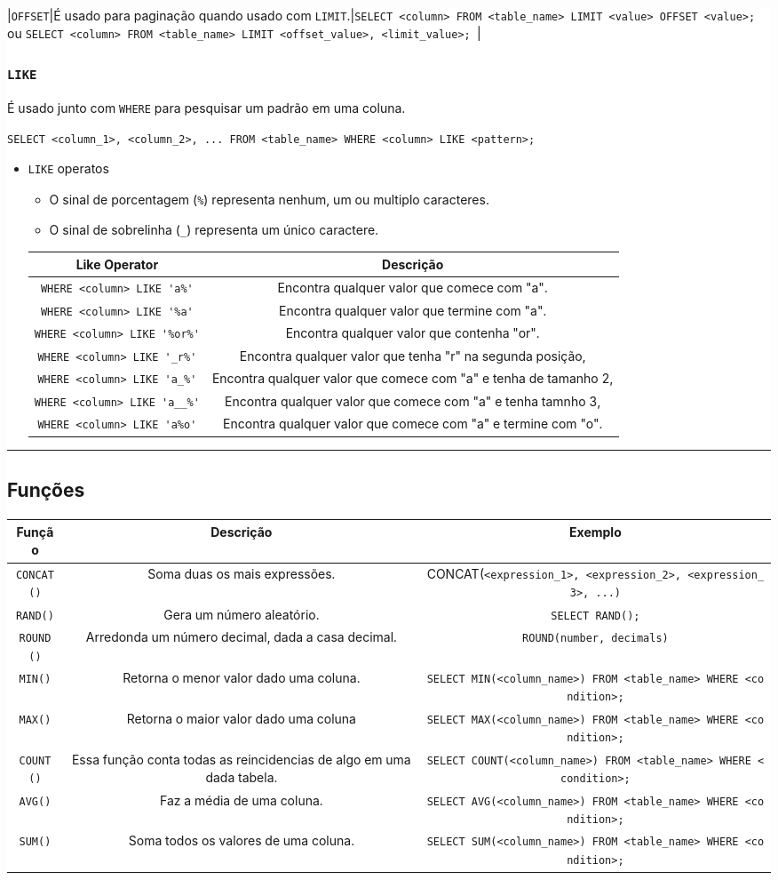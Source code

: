 |`OFFSET`|É usado para paginação quando usado com `LIMIT`.|`SELECT <column> FROM <table_name> LIMIT <value> OFFSET <value>;` ou `SELECT <column> FROM <table_name> LIMIT <offset_value>, <limit_value>; `|

### `LIKE`

É usado junto com `WHERE` para pesquisar um padrão em uma coluna.

`SELECT <column_1>, <column_2>, ... FROM <table_name> WHERE <column> LIKE <pattern>;`

- `LIKE` operatos

    - O sinal de porcentagem (`%`) representa nenhum, um ou multiplo caracteres.

    - O sinal de sobrelinha (`_`) representa um único caractere.

    |Like Operator|Descrição|
    |:---:|:---:|
    |`WHERE <column> LIKE 'a%'`|Encontra qualquer valor que comece com "a".|
    |`WHERE <column> LIKE '%a'`|Encontra qualquer valor que termine com "a".|
    |`WHERE <column> LIKE '%or%'`|Encontra qualquer valor que  contenha "or".|
    |`WHERE <column> LIKE '_r%'`|Encontra qualquer valor que tenha "r" na segunda posição,|
    |`WHERE <column> LIKE 'a_%'`|Encontra qualquer valor que comece com "a" e tenha de tamanho 2,|
    |`WHERE <column> LIKE 'a__%'`|Encontra qualquer valor que comece com "a" e tenha tamnho 3,|
    |`WHERE <column> LIKE 'a%o'`|Encontra qualquer valor que comece com "a" e termine com "o".|

---

## Funções

|Função|Descrição|Exemplo|
|:---:|:---:|:---:|
|`CONCAT()`|Soma duas os mais expressões.|CONCAT(`<expression_1>, <expression_2>, <expression_3>, ...)`|
|`RAND()`|Gera um número aleatório.|`SELECT RAND();`|
|`ROUND()`|Arredonda um número decimal, dada a casa decimal.|`ROUND(number, decimals)`|
|`MIN()`|Retorna o menor valor dado uma coluna.|`SELECT MIN(<column_name>) FROM <table_name> WHERE <condition>;`|
|`MAX()`|Retorna o maior valor dado uma coluna|`SELECT MAX(<column_name>) FROM <table_name> WHERE <condition>;`|
|`COUNT()`|Essa função conta todas as reincidencias de algo em uma dada tabela.|`SELECT COUNT(<column_name>) FROM <table_name> WHERE <condition>;`|
|`AVG()`|Faz a média de uma coluna.|`SELECT AVG(<column_name>) FROM <table_name> WHERE <condition>;`|
|`SUM()`|Soma todos os valores de uma coluna.|`SELECT SUM(<column_name>) FROM <table_name> WHERE <condition>;`|